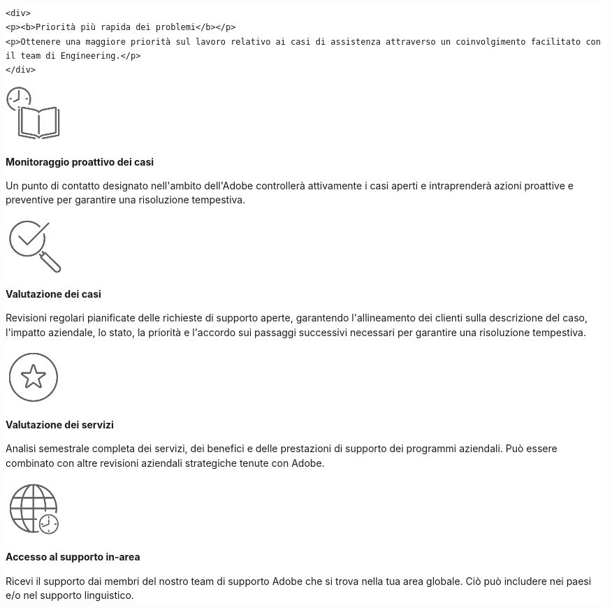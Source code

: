     <div>
    <p><b>Priorità più rapida dei problemi</b></p>
    <p>Ottenere una maggiore priorità sul lavoro relativo ai casi di assistenza attraverso un coinvolgimento facilitato con il team di Engineering.</p>
    </div>
  </td>
  <td>
    <img alt="Monitoraggio proattivo dei casi" src="assets/dmeproactivecasemonitoring.png"/>
    <div>
    <p><b>Monitoraggio proattivo dei casi</b></p>
    <p>Un punto di contatto designato nell'ambito dell'Adobe controllerà attivamente i casi aperti e intraprenderà azioni proattive e preventive per garantire una risoluzione tempestiva.</p>
    </div>
  </td>
  <td>
    <img alt="Valutazione dei casi" src="assets/dmecasereviews.png"/>
    <div>
    <p><b>Valutazione dei casi</b></p>
    <p>Revisioni regolari pianificate delle richieste di supporto aperte, garantendo l'allineamento dei clienti sulla descrizione del caso, l'impatto aziendale, lo stato, la priorità e l'accordo sui passaggi successivi necessari per garantire una risoluzione tempestiva.</p>
    </div>
  </td>
</tr>
<tr>
  <td>
    <img alt="Valutazione dei servizi" src="assets/dmeservicereviews.png"/>
    <div>
    <p><b>Valutazione dei servizi</b></p>
    <p>Analisi semestrale completa dei servizi, dei benefici e delle prestazioni di supporto dei programmi aziendali. Può essere combinato con altre revisioni aziendali strategiche tenute con Adobe.</p>
    </div>
  </td>
  <td>
    <img alt="Accesso al supporto in-area" src="assets/dmeinregionsupportaccess.png"/>
    <div>
    <p><b>Accesso al supporto in-area</b></p>
    <p>Ricevi il supporto dai membri del nostro team di supporto Adobe che si trova nella tua area globale. Ciò può includere nei paesi e/o nel supporto linguistico.</p>
    </div>
  </td>
</tr>
</table>
